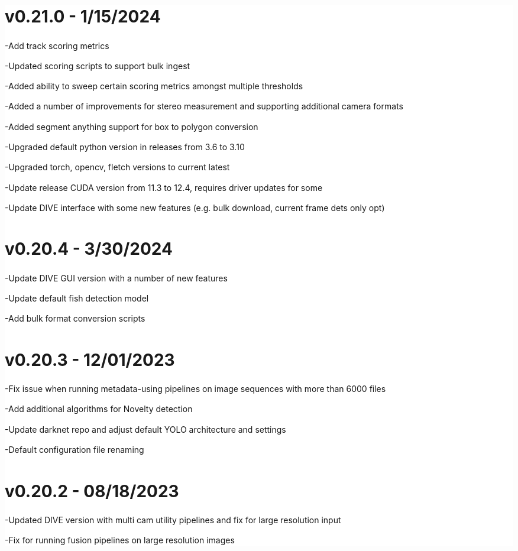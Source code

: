 v0.21.0 - 1/15/2024
===================


-Add track scoring metrics


-Updated scoring scripts to support bulk ingest


-Added ability to sweep certain scoring metrics amongst multiple thresholds


-Added a number of improvements for stereo measurement and supporting additional camera formats


-Added segment anything support for box to polygon conversion


-Upgraded default python version in releases from 3.6 to 3.10


-Upgraded torch, opencv, fletch versions to current latest


-Update release CUDA version from 11.3 to 12.4, requires driver updates for some


-Update DIVE interface with some new features (e.g. bulk download, current frame dets only opt)



v0.20.4 - 3/30/2024
===================


-Update DIVE GUI version with a number of new features


-Update default fish detection model


-Add bulk format conversion scripts



v0.20.3 - 12/01/2023
====================


-Fix issue when running metadata-using pipelines on image sequences with more than 6000 files


-Add additional algorithms for Novelty detection


-Update darknet repo and adjust default YOLO architecture and settings


-Default configuration file renaming



v0.20.2 - 08/18/2023
====================


-Updated DIVE version with multi cam utility pipelines and fix for large resolution input


-Fix for running fusion pipelines on large resolution images
